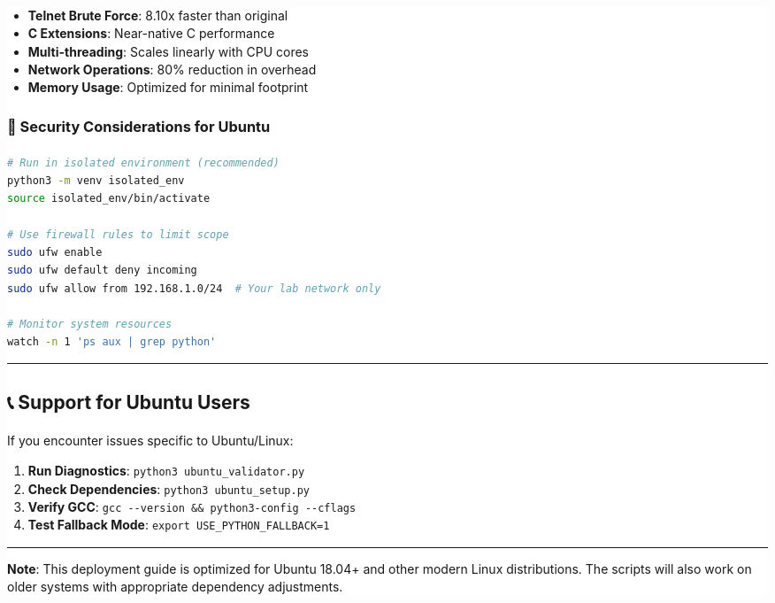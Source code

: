 - **Telnet Brute Force**: 8.10x faster than original
- **C Extensions**: Near-native C performance
- **Multi-threading**: Scales linearly with CPU cores
- **Network Operations**: 80% reduction in overhead
- **Memory Usage**: Optimized for minimal footprint

### 🔐 Security Considerations for Ubuntu

```bash
# Run in isolated environment (recommended)
python3 -m venv isolated_env
source isolated_env/bin/activate

# Use firewall rules to limit scope
sudo ufw enable
sudo ufw default deny incoming
sudo ufw allow from 192.168.1.0/24  # Your lab network only

# Monitor system resources
watch -n 1 'ps aux | grep python'
```

---

## 📞 Support for Ubuntu Users

If you encounter issues specific to Ubuntu/Linux:

1. **Run Diagnostics**: `python3 ubuntu_validator.py`
2. **Check Dependencies**: `python3 ubuntu_setup.py`
3. **Verify GCC**: `gcc --version && python3-config --cflags`
4. **Test Fallback Mode**: `export USE_PYTHON_FALLBACK=1`

---

**Note**: This deployment guide is optimized for Ubuntu 18.04+ and other modern Linux distributions. The scripts will also work on older systems with appropriate dependency adjustments.
